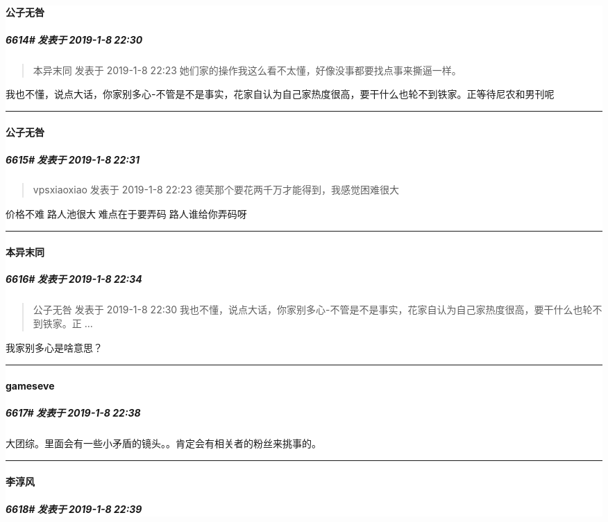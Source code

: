 ####  公子无咎  
##### 6614#       发表于 2019-1-8 22:30



<blockquote>本异末同 发表于 2019-1-8 22:23
她们家的操作我这么看不太懂，好像没事都要找点事来撕逼一样。</blockquote>
我也不懂，说点大话，你家别多心-不管是不是事实，花家自认为自己家热度很高，要干什么也轮不到铁家。正等待尼农和男刊呢







*****

####  公子无咎  
##### 6615#       发表于 2019-1-8 22:31



<blockquote>vpsxiaoxiao 发表于 2019-1-8 22:23
德芙那个要花两千万才能得到，我感觉困难很大</blockquote>
价格不难 路人池很大 难点在于要弄码 路人谁给你弄码呀







*****

####  本异末同  
##### 6616#       发表于 2019-1-8 22:34



<blockquote>公子无咎 发表于 2019-1-8 22:30
我也不懂，说点大话，你家别多心-不管是不是事实，花家自认为自己家热度很高，要干什么也轮不到铁家。正 ...</blockquote>
我家别多心是啥意思？







*****

####  gameseve  
##### 6617#       发表于 2019-1-8 22:38




大团综。里面会有一些小矛盾的镜头。。肯定会有相关者的粉丝来挑事的。







*****

####  李淳风  
##### 6618#       发表于 2019-1-8 22:39
